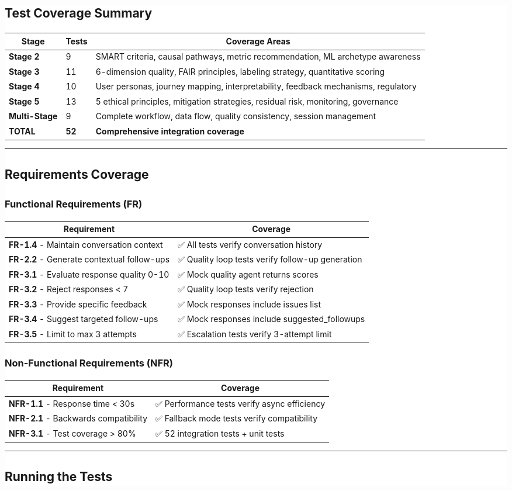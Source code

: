 
## Test Coverage Summary

| Stage | Tests | Coverage Areas |
|-------|-------|----------------|
| **Stage 2** | 9 | SMART criteria, causal pathways, metric recommendation, ML archetype awareness |
| **Stage 3** | 11 | 6-dimension quality, FAIR principles, labeling strategy, quantitative scoring |
| **Stage 4** | 10 | User personas, journey mapping, interpretability, feedback mechanisms, regulatory |
| **Stage 5** | 13 | 5 ethical principles, mitigation strategies, residual risk, monitoring, governance |
| **Multi-Stage** | 9 | Complete workflow, data flow, quality consistency, session management |
| **TOTAL** | **52** | **Comprehensive integration coverage** |

---

## Requirements Coverage

### Functional Requirements (FR)

| Requirement | Coverage |
|-------------|----------|
| **FR-1.4** - Maintain conversation context | ✅ All tests verify conversation history |
| **FR-2.2** - Generate contextual follow-ups | ✅ Quality loop tests verify follow-up generation |
| **FR-3.1** - Evaluate response quality 0-10 | ✅ Mock quality agent returns scores |
| **FR-3.2** - Reject responses < 7 | ✅ Quality loop tests verify rejection |
| **FR-3.3** - Provide specific feedback | ✅ Mock responses include issues list |
| **FR-3.4** - Suggest targeted follow-ups | ✅ Mock responses include suggested_followups |
| **FR-3.5** - Limit to max 3 attempts | ✅ Escalation tests verify 3-attempt limit |

### Non-Functional Requirements (NFR)

| Requirement | Coverage |
|-------------|----------|
| **NFR-1.1** - Response time < 30s | ✅ Performance tests verify async efficiency |
| **NFR-2.1** - Backwards compatibility | ✅ Fallback mode tests verify compatibility |
| **NFR-3.1** - Test coverage > 80% | ✅ 52 integration tests + unit tests |

---

## Running the Tests
